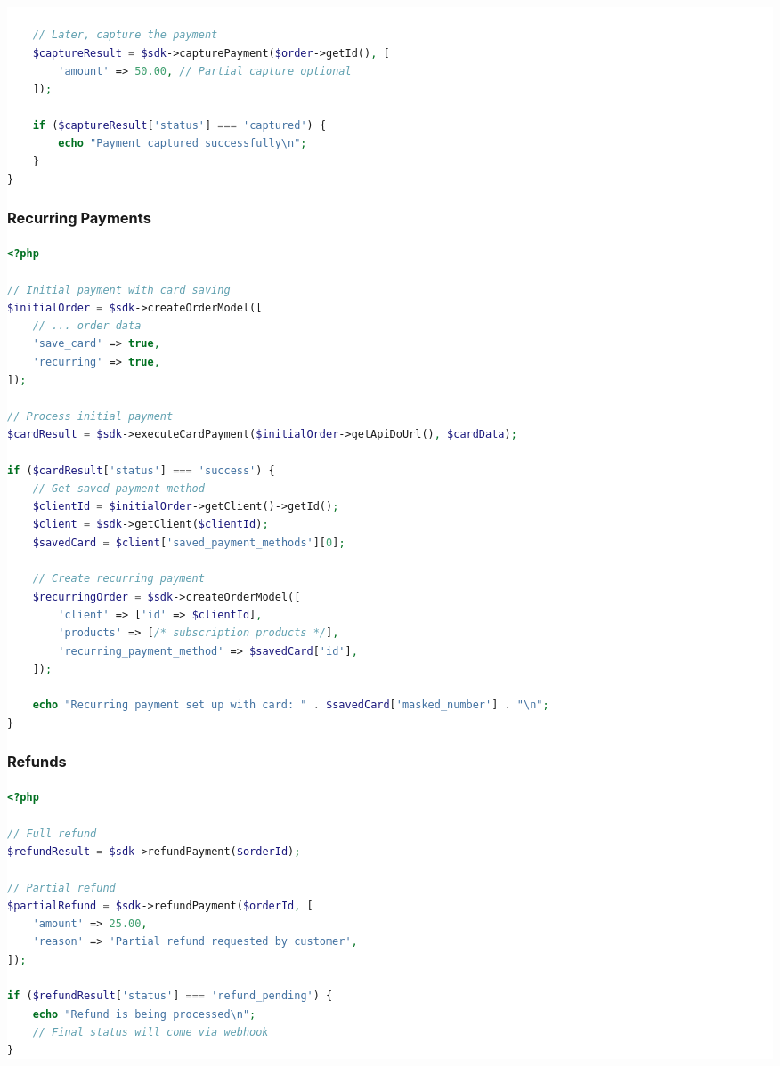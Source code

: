 ```php

    // Later, capture the payment
    $captureResult = $sdk->capturePayment($order->getId(), [
        'amount' => 50.00, // Partial capture optional
    ]);

    if ($captureResult['status'] === 'captured') {
        echo "Payment captured successfully\n";
    }
}
```

### Recurring Payments

```php
<?php

// Initial payment with card saving
$initialOrder = $sdk->createOrderModel([
    // ... order data
    'save_card' => true,
    'recurring' => true,
]);

// Process initial payment
$cardResult = $sdk->executeCardPayment($initialOrder->getApiDoUrl(), $cardData);

if ($cardResult['status'] === 'success') {
    // Get saved payment method
    $clientId = $initialOrder->getClient()->getId();
    $client = $sdk->getClient($clientId);
    $savedCard = $client['saved_payment_methods'][0];

    // Create recurring payment
    $recurringOrder = $sdk->createOrderModel([
        'client' => ['id' => $clientId],
        'products' => [/* subscription products */],
        'recurring_payment_method' => $savedCard['id'],
    ]);

    echo "Recurring payment set up with card: " . $savedCard['masked_number'] . "\n";
}
```

### Refunds

```php
<?php

// Full refund
$refundResult = $sdk->refundPayment($orderId);

// Partial refund
$partialRefund = $sdk->refundPayment($orderId, [
    'amount' => 25.00,
    'reason' => 'Partial refund requested by customer',
]);

if ($refundResult['status'] === 'refund_pending') {
    echo "Refund is being processed\n";
    // Final status will come via webhook
}
```
